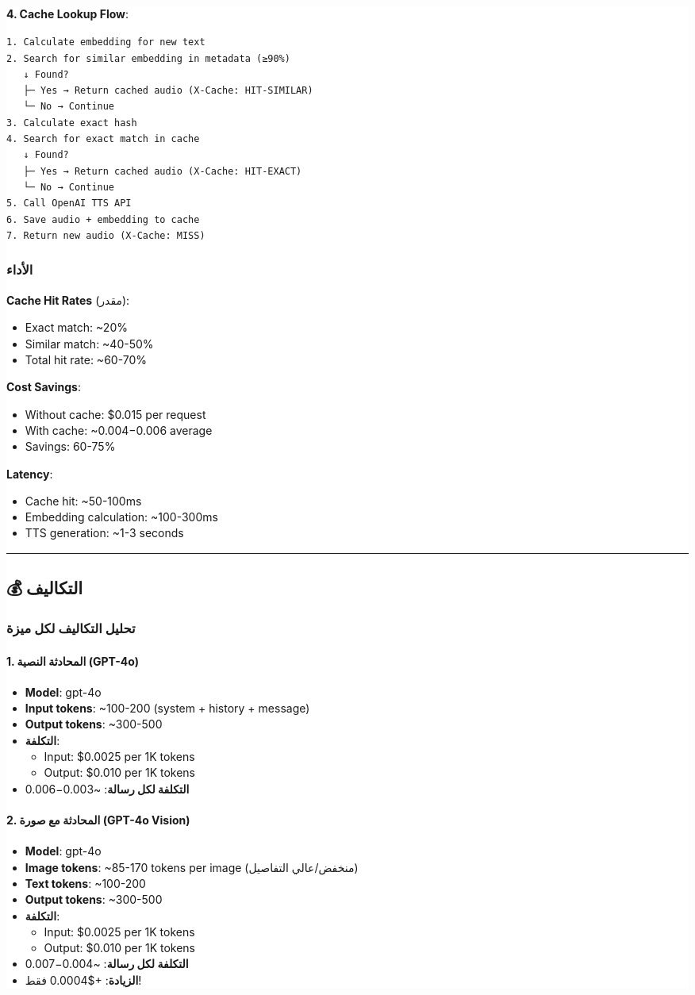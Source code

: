 **4. Cache Lookup Flow**:
```
1. Calculate embedding for new text
2. Search for similar embedding in metadata (≥90%)
   ↓ Found?
   ├─ Yes → Return cached audio (X-Cache: HIT-SIMILAR)
   └─ No → Continue
3. Calculate exact hash
4. Search for exact match in cache
   ↓ Found?
   ├─ Yes → Return cached audio (X-Cache: HIT-EXACT)
   └─ No → Continue
5. Call OpenAI TTS API
6. Save audio + embedding to cache
7. Return new audio (X-Cache: MISS)
```

### الأداء

**Cache Hit Rates** (مقدر):
- Exact match: ~20%
- Similar match: ~40-50%
- Total hit rate: ~60-70%

**Cost Savings**:
- Without cache: $0.015 per request
- With cache: ~$0.004-$0.006 average
- Savings: 60-75%

**Latency**:
- Cache hit: ~50-100ms
- Embedding calculation: ~100-300ms
- TTS generation: ~1-3 seconds

---

## 💰 التكاليف

### تحليل التكاليف لكل ميزة

#### 1. المحادثة النصية (GPT-4o)
- **Model**: gpt-4o
- **Input tokens**: ~100-200 (system + history + message)
- **Output tokens**: ~300-500
- **التكلفة**:
  - Input: $0.0025 per 1K tokens
  - Output: $0.010 per 1K tokens
- **التكلفة لكل رسالة**: ~$0.003-$0.006

#### 2. المحادثة مع صورة (GPT-4o Vision)
- **Model**: gpt-4o
- **Image tokens**: ~85-170 tokens per image (منخفض/عالي التفاصيل)
- **Text tokens**: ~100-200
- **Output tokens**: ~300-500
- **التكلفة**:
  - Input: $0.0025 per 1K tokens
  - Output: $0.010 per 1K tokens
- **التكلفة لكل رسالة**: ~$0.004-$0.007
- **الزيادة**: +$0.0004 فقط!

